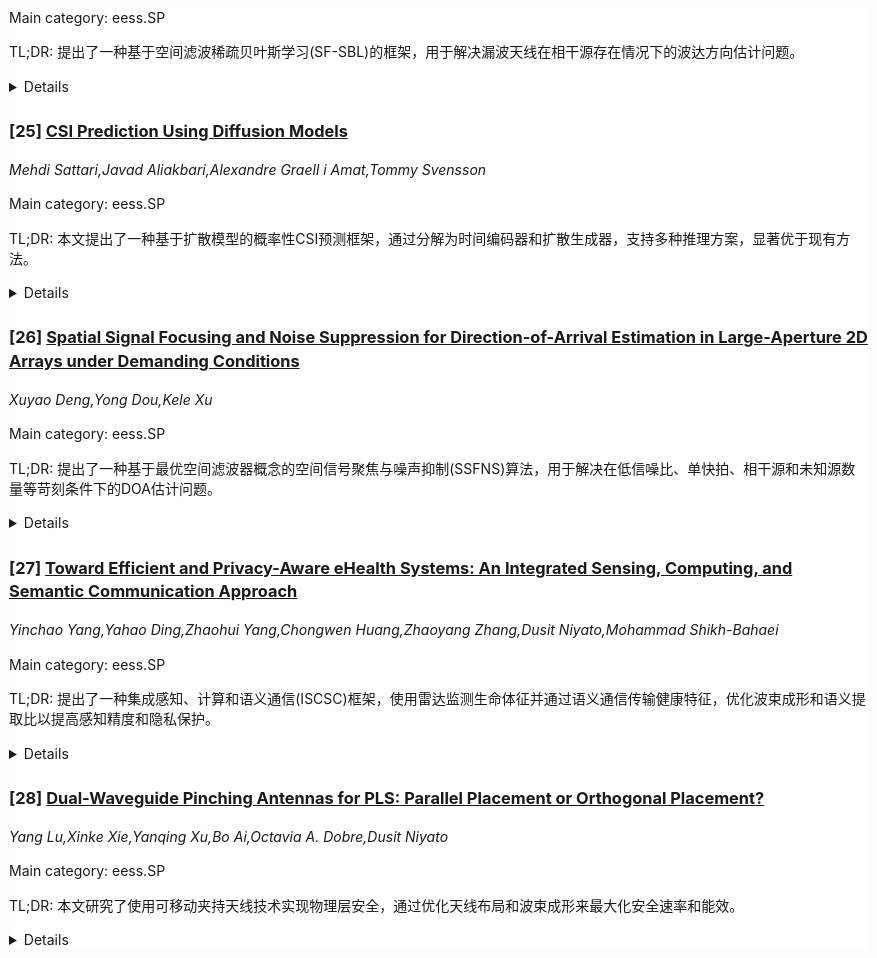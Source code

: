 Main category: eess.SP

TL;DR: 提出了一种基于空间滤波稀疏贝叶斯学习(SF-SBL)的框架，用于解决漏波天线在相干源存在情况下的波达方向估计问题。


<details><summary>Details</summary></details>


### [25] [CSI Prediction Using Diffusion Models](https://arxiv.org/abs/2510.11214)
*Mehdi Sattari,Javad Aliakbari,Alexandre Graell i Amat,Tommy Svensson*

Main category: eess.SP

TL;DR: 本文提出了一种基于扩散模型的概率性CSI预测框架，通过分解为时间编码器和扩散生成器，支持多种推理方案，显著优于现有方法。


<details><summary>Details</summary></details>


### [26] [Spatial Signal Focusing and Noise Suppression for Direction-of-Arrival Estimation in Large-Aperture 2D Arrays under Demanding Conditions](https://arxiv.org/abs/2510.10923)
*Xuyao Deng,Yong Dou,Kele Xu*

Main category: eess.SP

TL;DR: 提出了一种基于最优空间滤波器概念的空间信号聚焦与噪声抑制(SSFNS)算法，用于解决在低信噪比、单快拍、相干源和未知源数量等苛刻条件下的DOA估计问题。


<details><summary>Details</summary></details>


### [27] [Toward Efficient and Privacy-Aware eHealth Systems: An Integrated Sensing, Computing, and Semantic Communication Approach](https://arxiv.org/abs/2510.11514)
*Yinchao Yang,Yahao Ding,Zhaohui Yang,Chongwen Huang,Zhaoyang Zhang,Dusit Niyato,Mohammad Shikh-Bahaei*

Main category: eess.SP

TL;DR: 提出了一种集成感知、计算和语义通信(ISCSC)框架，使用雷达监测生命体征并通过语义通信传输健康特征，优化波束成形和语义提取比以提高感知精度和隐私保护。


<details><summary>Details</summary></details>


### [28] [Dual-Waveguide Pinching Antennas for PLS: Parallel Placement or Orthogonal Placement?](https://arxiv.org/abs/2510.11044)
*Yang Lu,Xinke Xie,Yanqing Xu,Bo Ai,Octavia A. Dobre,Dusit Niyato*

Main category: eess.SP

TL;DR: 本文研究了使用可移动夹持天线技术实现物理层安全，通过优化天线布局和波束成形来最大化安全速率和能效。


<details><summary>Details</summary></details>

